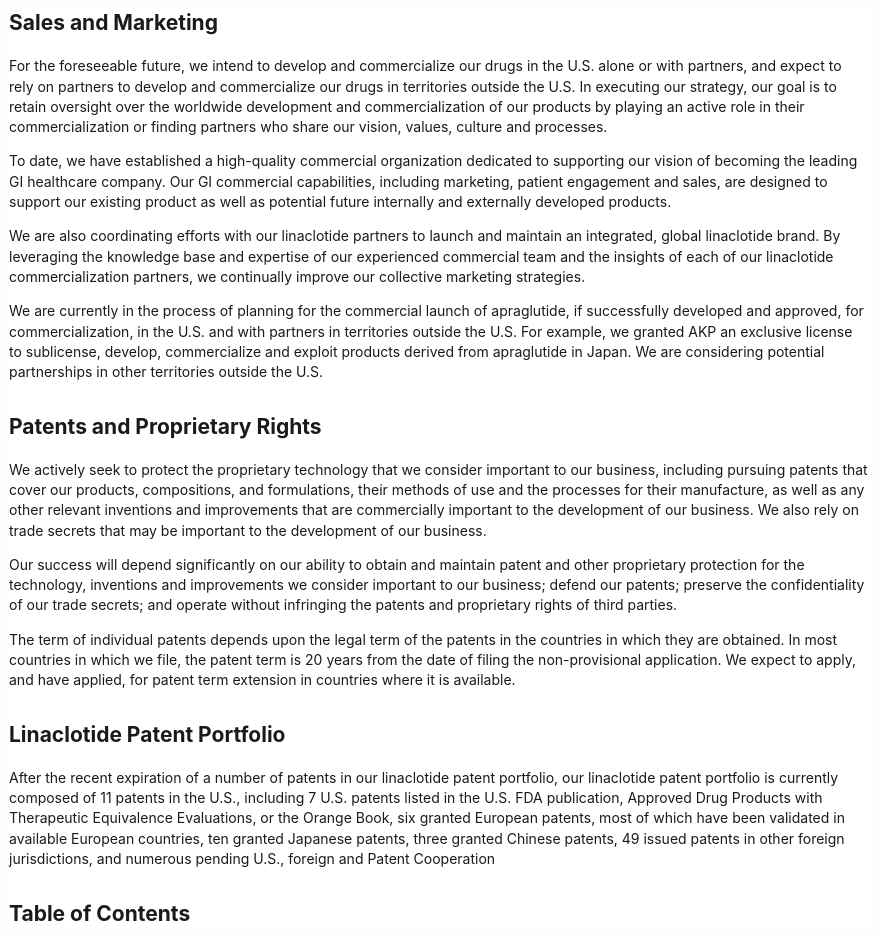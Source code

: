 ## Sales and Marketing

For the foreseeable future, we intend to develop and commercialize our drugs in the U.S. alone or with partners, and expect to rely on partners to develop and commercialize our drugs in territories outside the U.S. In executing our strategy, our goal is to retain oversight over the worldwide development and commercialization of our products by playing an active role in their commercialization or finding partners who share our vision, values, culture and processes.

To date, we have established a high-quality commercial organization dedicated to supporting our vision of becoming the leading GI healthcare company. Our GI commercial capabilities, including marketing, patient engagement and sales, are designed to support our existing product as well as potential future internally and externally developed products.

We are also coordinating efforts with our linaclotide partners to launch and maintain an integrated, global linaclotide brand. By leveraging the knowledge base and expertise of our experienced commercial team and the insights of each of our linaclotide commercialization partners, we continually improve our collective marketing strategies.

We are currently in the process of planning for the commercial launch of apraglutide, if successfully developed and approved, for commercialization, in the U.S. and with partners in territories outside the U.S. For example, we granted AKP an exclusive license to sublicense, develop, commercialize and exploit products derived from apraglutide in Japan. We are considering potential partnerships in other territories outside the U.S.

## Patents and Proprietary Rights

We actively seek to protect the proprietary technology that we consider important to our business, including pursuing patents that cover our products, compositions, and formulations, their methods of use and the processes for their manufacture, as well as any other relevant inventions and improvements that are commercially important to the development of our business. We also rely on trade secrets that may be important to the development of our business.

Our success will depend significantly on our ability to obtain and maintain patent and other proprietary protection for the technology, inventions and improvements we consider important to our business; defend our patents; preserve the confidentiality of our trade secrets; and operate without infringing the patents and proprietary rights of third parties.

The term of individual patents depends upon the legal term of the patents in the countries in which they are obtained. In most countries in which we file, the patent term is 20 years from the date of filing the non-provisional application. We expect to apply, and have applied, for patent term extension in countries where it is available.

## Linaclotide Patent Portfolio

After the recent expiration of a number of patents in our linaclotide patent portfolio, our linaclotide patent portfolio is currently composed of 11 patents in the U.S., including 7 U.S. patents listed in the U.S. FDA publication, Approved Drug Products with Therapeutic Equivalence Evaluations, or the Orange Book, six granted European patents, most of which have been validated in available European countries, ten granted Japanese patents, three granted Chinese patents, 49 issued patents in other foreign jurisdictions, and numerous pending U.S., foreign and Patent Cooperation

## Table of Contents
